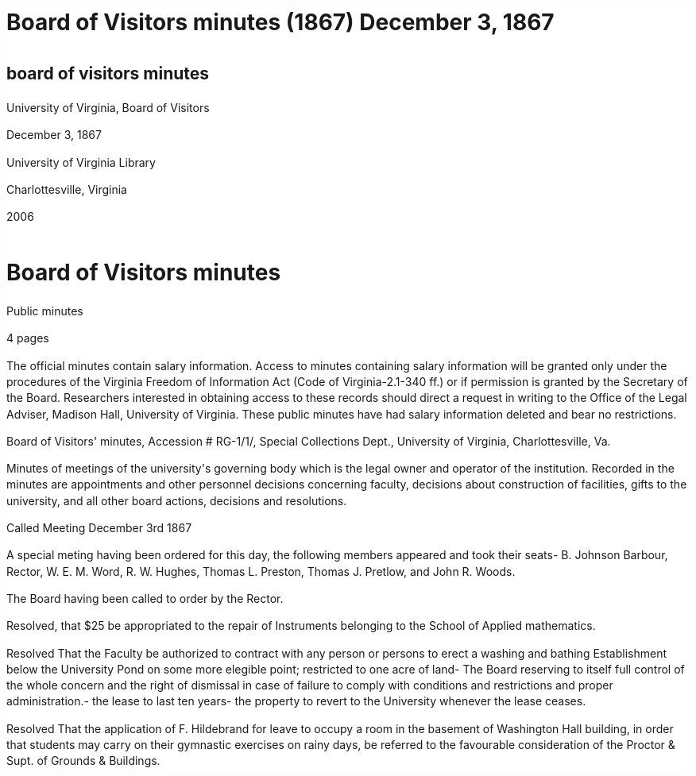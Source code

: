 Board of Visitors minutes (1867) December 3, 1867
=================================================

board of visitors minutes
-------------------------

University of Virginia, Board of Visitors

December 3, 1867

University of Virginia Library

Charlottesville, Virginia

2006

Board of Visitors minutes
=========================

Public minutes

4 pages

The official minutes contain salary information. Access to minutes containing salary information will be granted only under the procedures of the Virginia Freedom of Information Act (Code of Virginia-2.1-340 ff.) or if permission is granted by the Secretary of the Board. Researchers interested in obtaining access to these records should direct a request in writing to the Office of the Legal Adviser, Madison Hall, University of Virginia. These public minutes have had salary information deleted and bear no restrictions.

Board of Visitors' minutes, Accession # RG-1/1/, Special Collections Dept., University of Virginia, Charlottesville, Va.

Minutes of meetings of the university's governing body which is the legal owner and operator of the institution. Recorded in the minutes are appointments and other personnel decisions concerning faculty, decisions about construction of facilities, gifts to the university, and all other board actions, decisions and resolutions.

Called Meeting December 3rd 1867

A special meting having been ordered for this day, the following members appeared and took their seats- B. Johnson Barbour, Rector, W. E. M. Word, R. W. Hughes, Thomas L. Preston, Thomas J. Pretlow, and John R. Woods.

The Board having been called to order by the Rector.

Resolved, that $25 be appropriated to the repair of Instruments belonging to the School of Applied mathematics.

Resolved That the Faculty be authorized to contract with any person or persons to erect a washing and bathing Establishment below the University Pond on some more elegible point; restricted to one acre of land- The Board reserving to itself full control of the whole concern and the right of dismissal in case of failure to comply with conditions and restrictions and proper administration.- the lease to last ten years- the property to revert to the University whenever the lease ceases.

Resolved That the application of F. Hildebrand for leave to occupy a room in the basement of Washington Hall building, in order that students may carry on their gymnastic exercises on rainy days, be referred to the favourable consideration of the Proctor & Supt. of Grounds & Buildings.
